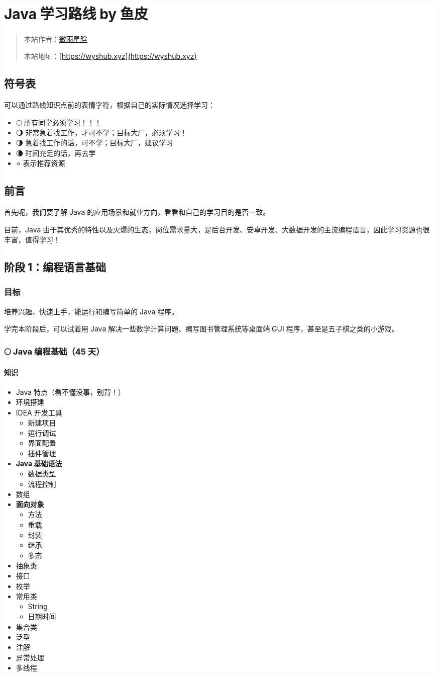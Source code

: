 # Java 学习路线 by 鱼皮

> 本站作者：[微雨星晗](https://yuyuanweb.feishu.cn/wiki/Abldw5WkjidySxkKxU2cQdAtnah)
>
> 本站地址：[https://wyshub.xyz](https://wyshub.xyz)



## 符号表

可以通过路线知识点前的表情字符，根据自己的实际情况选择学习：

- 🌕 所有同学必须学习！！！
- 🌖 非常急着找工作，才可不学；目标大厂，必须学习！
- 🌗 急着找工作的话，可不学；目标大厂，建议学习
- 🌘 时间充足的话，再去学
- ⭐ 表示推荐资源

## 前言

首先呢，我们要了解 Java 的应用场景和就业方向，看看和自己的学习目的是否一致。

目前，Java 由于其优秀的特性以及火爆的生态，岗位需求量大，是后台开发、安卓开发、大数据开发的主流编程语言，因此学习资源也很丰富，值得学习！

## 阶段 1：编程语言基础

### 目标

培养兴趣、快速上手，能运行和编写简单的 Java 程序。

学完本阶段后，可以试着用 Java 解决一些数学计算问题、编写图书管理系统等桌面端 GUI 程序，甚至是五子棋之类的小游戏。

### 🌕 Java 编程基础（45 天）

#### 知识

- Java 特点（看不懂没事，别背！）
- 环境搭建
- IDEA 开发工具 
   - 新建项目
   - 运行调试
   - 界面配置
   - 插件管理
- **Java 基础语法** 
   - 数据类型
   - 流程控制
- 数组
- **面向对象** 
   - 方法
   - 重载
   - 封装
   - 继承
   - 多态
- 抽象类
- 接口
- 枚举
- 常用类 
   - String
   - 日期时间
- 集合类
- 泛型
- 注解
- 异常处理
- 多线程